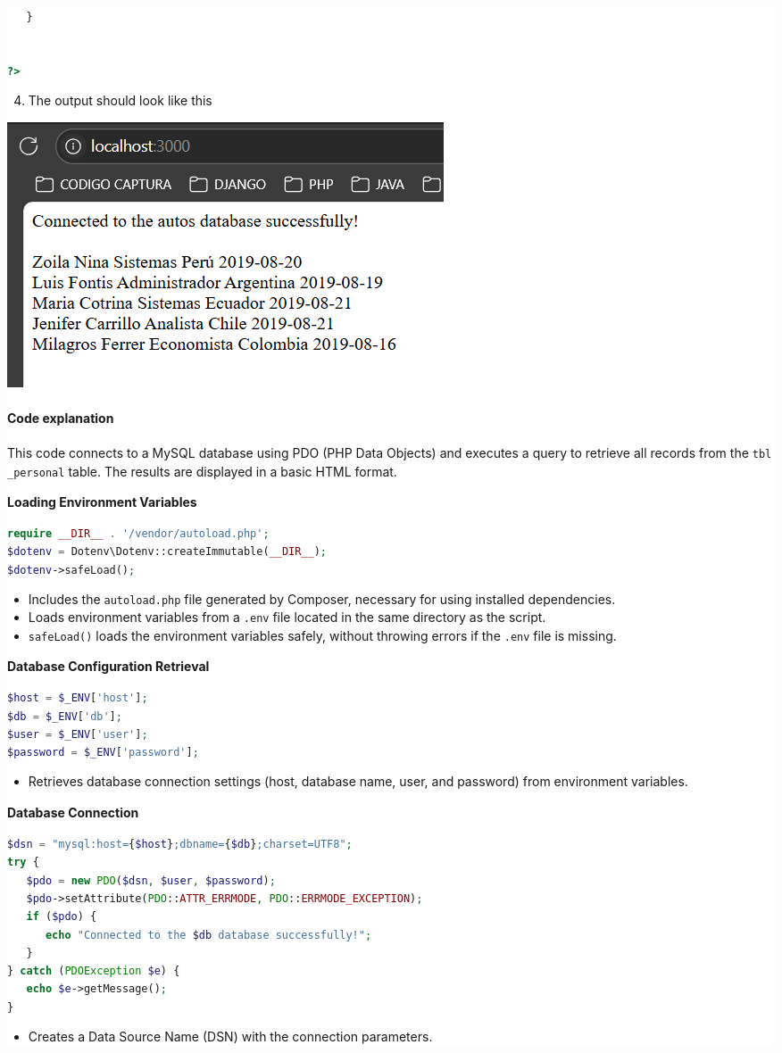    ```php
      }


   ?>
   ```
   4. The output should look like this

   ![ss-php-mysql](imgs/ss-php-mysql.png)

#### Code explanation
   This code connects to a MySQL database using PDO (PHP Data Objects) and executes a query to retrieve all records from the `tbl_personal` table. The results are displayed in a basic HTML format.

   **Loading Environment Variables**
   ```php
   require __DIR__ . '/vendor/autoload.php';
   $dotenv = Dotenv\Dotenv::createImmutable(__DIR__);
   $dotenv->safeLoad();
   ```
   - Includes the `autoload.php` file generated by Composer, necessary for using installed dependencies.
   - Loads environment variables from a `.env` file located in the same directory as the script.
   - `safeLoad()` loads the environment variables safely, without throwing errors if the `.env` file is missing.


   **Database Configuration Retrieval**
   ```php
   $host = $_ENV['host'];
   $db = $_ENV['db'];
   $user = $_ENV['user'];
   $password = $_ENV['password'];
   ```
   - Retrieves database connection settings (host, database name, user, and password) from environment variables.


   **Database Connection**
   ```php
   $dsn = "mysql:host={$host};dbname={$db};charset=UTF8";
   try {
      $pdo = new PDO($dsn, $user, $password);
      $pdo->setAttribute(PDO::ATTR_ERRMODE, PDO::ERRMODE_EXCEPTION);
      if ($pdo) {
         echo "Connected to the $db database successfully!";
      }
   } catch (PDOException $e) {
      echo $e->getMessage();
   }
   ```
   - Creates a Data Source Name (DSN) with the connection parameters.